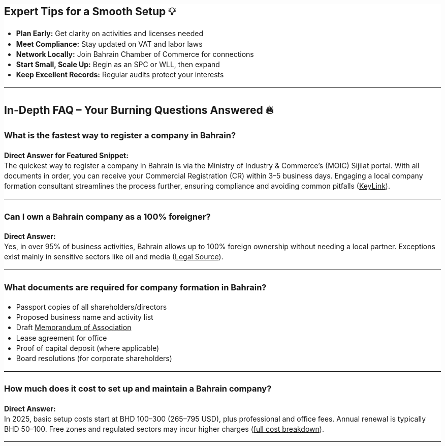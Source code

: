 
## Expert Tips for a Smooth Setup 💡

- **Plan Early:** Get clarity on activities and licenses needed
- **Meet Compliance:** Stay updated on VAT and labor laws
- **Network Locally:** Join Bahrain Chamber of Commerce for connections
- **Start Small, Scale Up:** Begin as an SPC or WLL, then expand
- **Keep Excellent Records:** Regular audits protect your interests

---

## In-Depth FAQ – Your Burning Questions Answered 🔥

### What is the fastest way to register a company in Bahrain?

**Direct Answer for Featured Snippet:**  
The quickest way to register a company in Bahrain is via the Ministry of Industry & Commerce’s (MOIC) Sijilat portal. With all documents in order, you can receive your Commercial Registration (CR) within 3–5 business days. Engaging a local company formation consultant streamlines the process further, ensuring compliance and avoiding common pitfalls ([KeyLink](https://keylinkbh.com/company-formation-in-bahrain/)). 

---

### Can I own a Bahrain company as a 100% foreigner?

**Direct Answer:**  
Yes, in over 95% of business activities, Bahrain allows up to 100% foreign ownership without needing a local partner. Exceptions exist mainly in sensitive sectors like oil and media ([Legal Source](https://keylinkbh.com/foreigner-friendly-activities-100percent-ownership-allowed-for-foreigner/)).

---

### What documents are required for company formation in Bahrain?

- Passport copies of all shareholders/directors
- Proposed business name and activity list
- Draft [Memorandum of Association](https://keylinkbh.com/memorandum-of-association-in-bahrain/)
- Lease agreement for office
- Proof of capital deposit (where applicable)
- Board resolutions (for corporate shareholders)

---

### How much does it cost to set up and maintain a Bahrain company?

**Direct Answer:**  
In 2025, basic setup costs start at BHD 100–300 ($265–$795 USD), plus professional and office fees. Annual renewal is typically BHD 50–100. Free zones and regulated sectors may incur higher charges ([full cost breakdown](https://keylinkbh.com/bahrain-company-formation-cost/)).

---